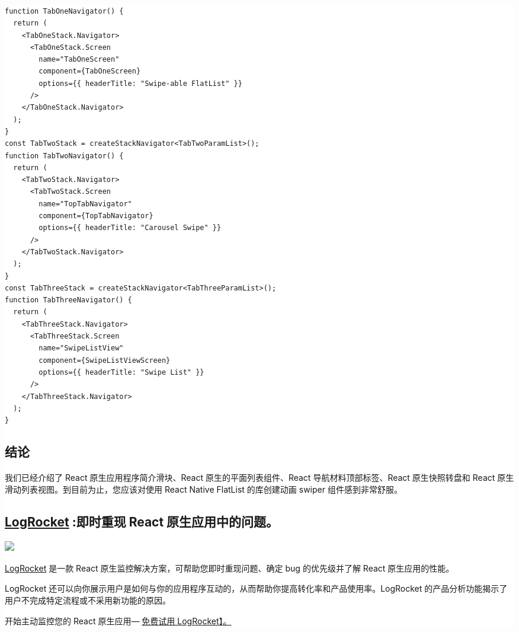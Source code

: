 ```
function TabOneNavigator() {
  return (
    <TabOneStack.Navigator>
      <TabOneStack.Screen
        name="TabOneScreen"
        component={TabOneScreen}
        options={{ headerTitle: "Swipe-able FlatList" }}
      />
    </TabOneStack.Navigator>
  );
}
const TabTwoStack = createStackNavigator<TabTwoParamList>();
function TabTwoNavigator() {
  return (
    <TabTwoStack.Navigator>
      <TabTwoStack.Screen
        name="TopTabNavigator"
        component={TopTabNavigator}
        options={{ headerTitle: "Carousel Swipe" }}
      />
    </TabTwoStack.Navigator>
  );
}
const TabThreeStack = createStackNavigator<TabThreeParamList>();
function TabThreeNavigator() {
  return (
    <TabThreeStack.Navigator>
      <TabThreeStack.Screen
        name="SwipeListView"
        component={SwipeListViewScreen}
        options={{ headerTitle: "Swipe List" }}
      />
    </TabThreeStack.Navigator>
  );
}

```

## 结论

我们已经介绍了 React 原生应用程序简介滑块、React 原生的平面列表组件、React 导航材料顶部标签、React 原生快照转盘和 React 原生滑动列表视图。到目前为止，您应该对使用 React Native FlatList 的库创建动画 swiper 组件感到非常舒服。

## [LogRocket](https://lp.logrocket.com/blg/react-native-signup) :即时重现 React 原生应用中的问题。

[![](img/110055665562c1e02069b3698e6cc671.png)](https://lp.logrocket.com/blg/react-native-signup)

[LogRocket](https://lp.logrocket.com/blg/react-native-signup) 是一款 React 原生监控解决方案，可帮助您即时重现问题、确定 bug 的优先级并了解 React 原生应用的性能。

LogRocket 还可以向你展示用户是如何与你的应用程序互动的，从而帮助你提高转化率和产品使用率。LogRocket 的产品分析功能揭示了用户不完成特定流程或不采用新功能的原因。

开始主动监控您的 React 原生应用— [免费试用 LogRocket】。](https://lp.logrocket.com/blg/react-native-signup)